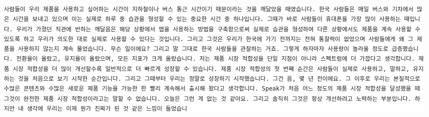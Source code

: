 ```
사람들이 우리 제품을 사용하고 싶어하는 시간이 지하철이나 버스 통근 시간이기 때문이라는 것을 깨달았을 때였습니다. 한국 사람들은 매일 버스와 기차에서 많은 시간을 보내고 있으며 이는 실제로 하루 중 습관을 형성할 수 있는 중요한 시간 중 하나입니다. 그때가 바로 사람들이 휴대폰을 가장 많이 사용하는 때입니다. 우리가 가졌던 직관에 반하는 깨달음은 해당 상황에서 앱을 사용하는 방법을 구축함으로써 실제로 습관을 형성하여 다른 상황에서도 제품을 계속 사용할 수 있도록 하고 우리가 의도한 대로 실제로 사용할 수 있다는 것입니다. 그리고 그것은 우리가 한국에 가기 전까지는 전혀 통찰력이 없었으며 사람들에게 왜 그 제품을 사용하지 않는지 계속 물었습니다. 무슨 일이에요? 그리고 말 그대로 한국 사람들을 관찰하는 거죠. 그렇게 하자마자 사용량이 놀라울 정도로 급증했습니다. 전환율이 올랐고, 유지율이 올랐으며, 모든 지표가 크게 올랐습니다. 저는 제품 시장 적합성을 단일 지점이 아니라 스펙트럼에 더 가깝다고 생각합니다. 제품 시장 적합성을 더 많이 개선할수록 일반적으로 더 빠르게 성장할 수 있습니다. 제품 시장 적합성의 첫 번째 순간은 사람들이 실제로 사용하고, 말하고, 유지하는 것을 처음으로 보기 시작한 순간입니다. 그리고 그때부터 우리는 정말로 성장하기 시작했습니다. 그건 음, 몇 년 전이에요. 그 이후로 우리는 본질적으로 수많은 콘텐츠와 수많은 새로운 제품 기능을 가능한 한 빨리 계속해서 출시해 왔다고 생각합니다. Speak가 처음 어느 정도의 제품 시장 적합성을 달성했을 때 그것이 완전한 제품 시장 적합성이라고는 말할 수 없습니다. 오늘은 그런 게 없는 것 같아요. 그리고 솔직히 그것은 항상 개선하려고 노력하는 부분입니다. 하지만 내 생각에 우리는 이제 뭔가 진짜가 된 것 같은 느낌이 들었습니